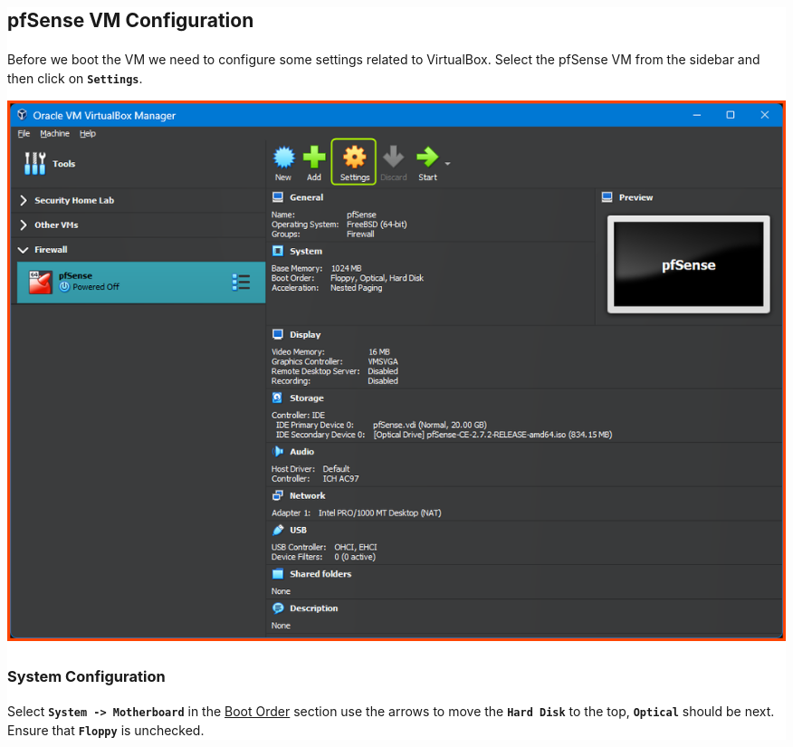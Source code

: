 ## pfSense VM Configuration

Before we boot the VM we need to configure some settings related to VirtualBox. Select the pfSense VM from the sidebar and then click on **`Settings`**.

![vbox-10|580](images/building-home-lab-part-2/vbox-10.png)

### System Configuration

Select **`System -> Motherboard`** in the <u>Boot Order</u> section use the arrows to move the **`Hard Disk`** to the top, **`Optical`** should be next. Ensure that **`Floppy`** is unchecked. 
